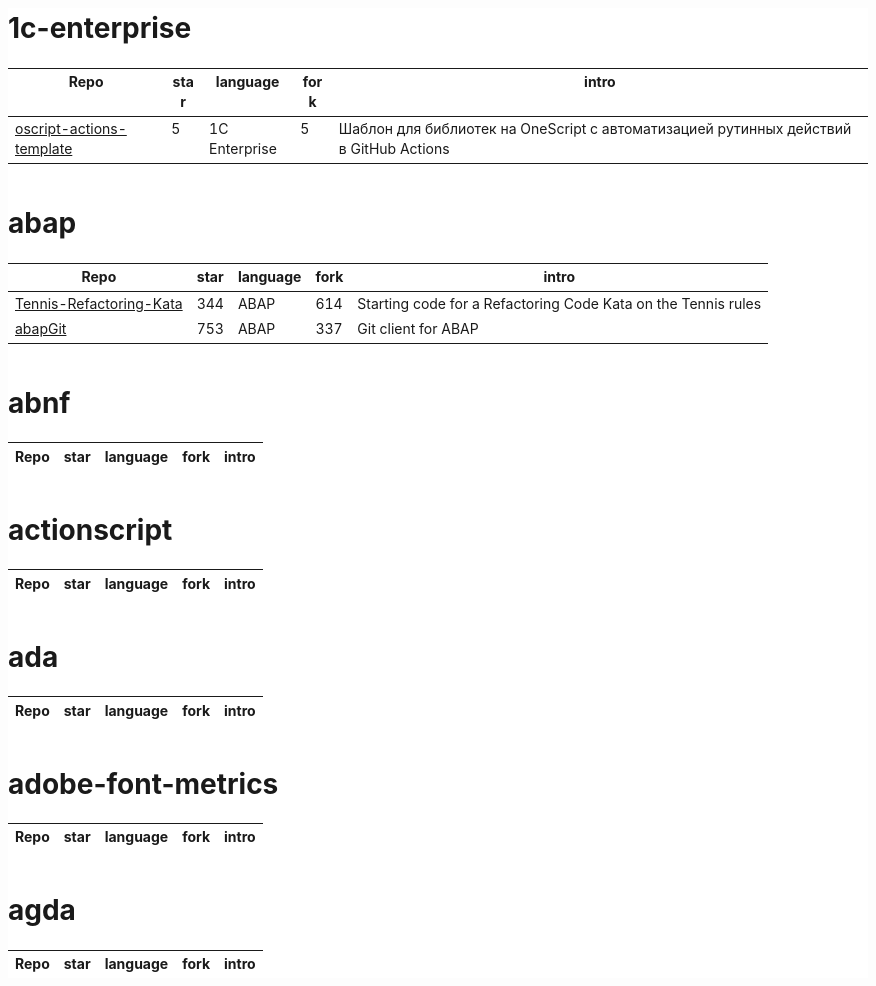 
# 1c-enterprise

Repo|star|language|fork|intro
-|-|-|-|-
[oscript-actions-template](https://github.com/silverbulleters/oscript-actions-template)|5|1C Enterprise|5|Шаблон для библиотек на OneScript с автоматизацией рутинных действий в GitHub Actions


# abap

Repo|star|language|fork|intro
-|-|-|-|-
[Tennis-Refactoring-Kata](https://github.com/emilybache/Tennis-Refactoring-Kata)|344|ABAP|614|Starting code for a Refactoring Code Kata on the Tennis rules
[abapGit](https://github.com/abapGit/abapGit)|753|ABAP|337|Git client for ABAP


# abnf

Repo|star|language|fork|intro
-|-|-|-|-



# actionscript

Repo|star|language|fork|intro
-|-|-|-|-



# ada

Repo|star|language|fork|intro
-|-|-|-|-



# adobe-font-metrics

Repo|star|language|fork|intro
-|-|-|-|-



# agda

Repo|star|language|fork|intro
-|-|-|-|-
